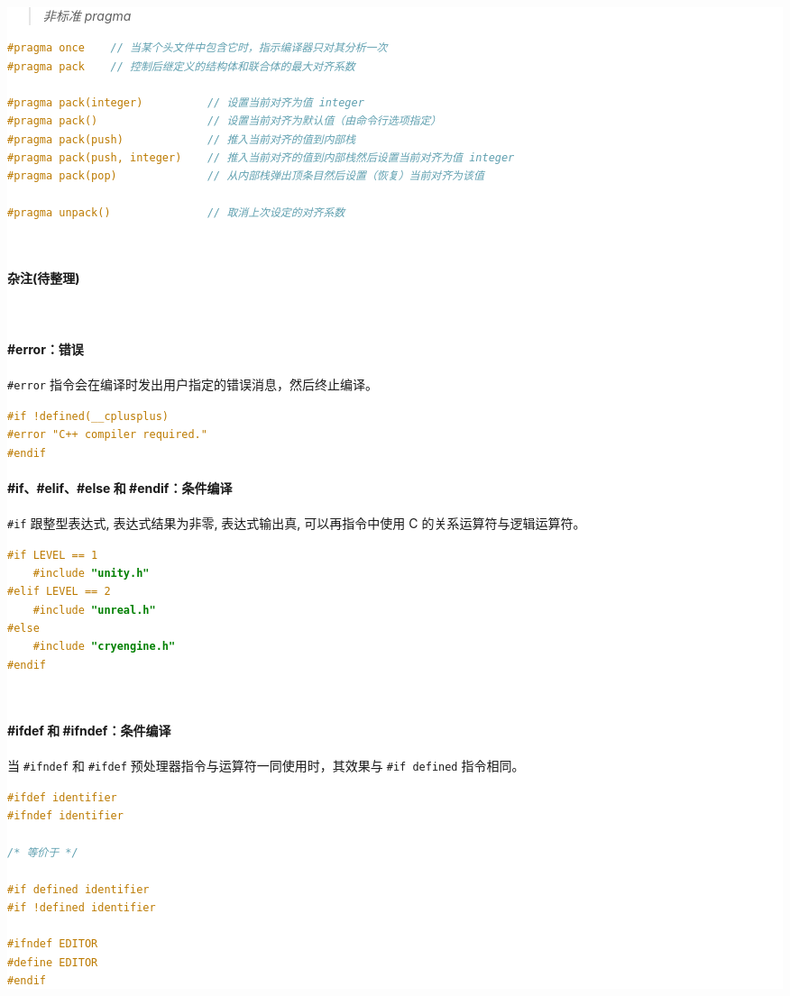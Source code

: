 
> *非标准 pragma*

```c
#pragma once	// 当某个头文件中包含它时，指示编译器只对其分析一次
#pragma pack	// 控制后继定义的结构体和联合体的最大对齐系数

#pragma pack(integer)          // 设置当前对齐为值 integer
#pragma pack()                 // 设置当前对齐为默认值（由命令行选项指定）
#pragma pack(push)             // 推入当前对齐的值到内部栈
#pragma pack(push, integer)    // 推入当前对齐的值到内部栈然后设置当前对齐为值 integer
#pragma pack(pop)              // 从内部栈弹出顶条目然后设置（恢复）当前对齐为该值

#pragma unpack()               // 取消上次设定的对齐系数
```

<br>

#### 杂注(待整理)






<br>

#### #error：错误

`#error` 指令会在编译时发出用户指定的错误消息，然后终止编译。

```c
#if !defined(__cplusplus)
#error "C++ compiler required."
#endif
```

#### #if、#elif、#else 和 #endif：条件编译

`#if` 跟整型表达式, 表达式结果为非零, 表达式输出真, 可以再指令中使用 C 的关系运算符与逻辑运算符。

```c
#if LEVEL == 1
	#include "unity.h"
#elif LEVEL == 2
	#include "unreal.h"
#else
	#include "cryengine.h"
#endif
```

<br>

#### #ifdef 和 #ifndef：条件编译

当 ```#ifndef``` 和 ```#ifdef``` 预处理器指令与运算符一同使用时，其效果与 ```#if defined``` 指令相同。

```c
#ifdef identifier
#ifndef identifier

/* 等价于 */

#if defined identifier
#if !defined identifier

#ifndef EDITOR
#define EDITOR
#endif
```
